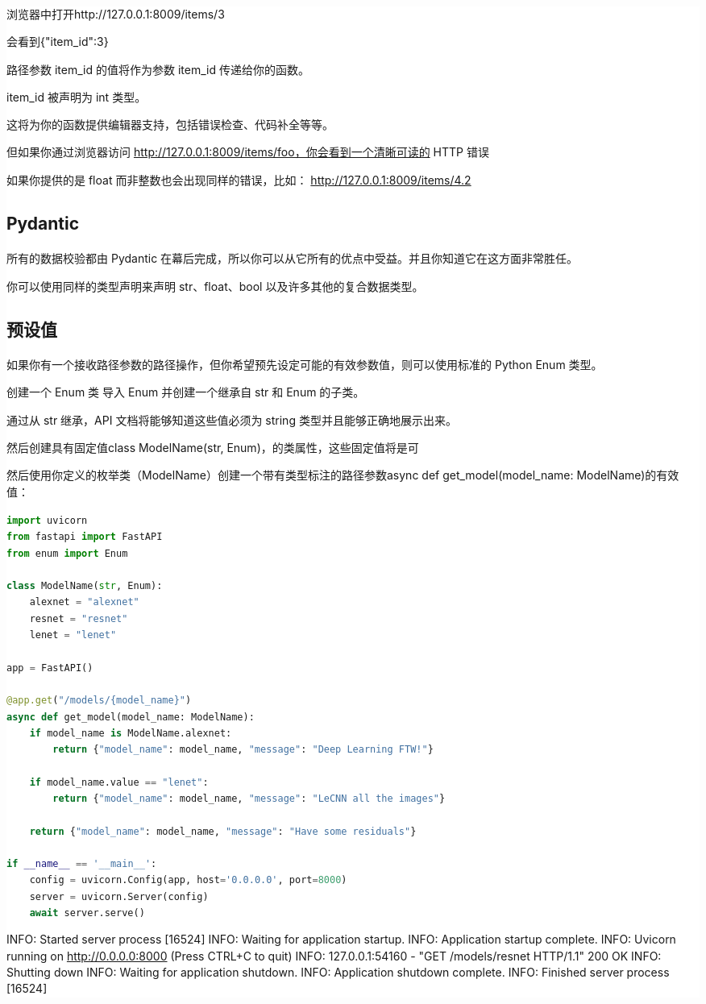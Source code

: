 浏览器中打开http://127.0.0.1:8009/items/3

会看到{"item_id":3}

路径参数 item_id 的值将作为参数 item_id 传递给你的函数。

item_id 被声明为 int 类型。

这将为你的函数提供编辑器支持，包括错误检查、代码补全等等。

但如果你通过浏览器访问 http://127.0.0.1:8009/items/foo，你会看到一个清晰可读的 HTTP 错误

如果你提供的是 float 而非整数也会出现同样的错误，比如： http://127.0.0.1:8009/items/4.2

## Pydantic

所有的数据校验都由 Pydantic 在幕后完成，所以你可以从它所有的优点中受益。并且你知道它在这方面非常胜任。

你可以使用同样的类型声明来声明 str、float、bool 以及许多其他的复合数据类型。

## 预设值

如果你有一个接收路径参数的路径操作，但你希望预先设定可能的有效参数值，则可以使用标准的 Python Enum 类型。

创建一个 Enum 类
导入 Enum 并创建一个继承自 str 和 Enum 的子类。

通过从 str 继承，API 文档将能够知道这些值必须为 string 类型并且能够正确地展示出来。

然后创建具有固定值class ModelName(str, Enum)，的类属性，这些固定值将是可

然后使用你定义的枚举类（ModelName）创建一个带有类型标注的路径参数async def get_model(model_name: ModelName)的有效值：

```python
import uvicorn
from fastapi import FastAPI
from enum import Enum

class ModelName(str, Enum):
    alexnet = "alexnet"
    resnet = "resnet"
    lenet = "lenet"

app = FastAPI()

@app.get("/models/{model_name}")
async def get_model(model_name: ModelName):
    if model_name is ModelName.alexnet:
        return {"model_name": model_name, "message": "Deep Learning FTW!"}

    if model_name.value == "lenet":
        return {"model_name": model_name, "message": "LeCNN all the images"}

    return {"model_name": model_name, "message": "Have some residuals"}

if __name__ == '__main__':
    config = uvicorn.Config(app, host='0.0.0.0', port=8000)
    server = uvicorn.Server(config)
    await server.serve()
```
INFO:     Started server process [16524]
INFO:     Waiting for application startup.
INFO:     Application startup complete.
INFO:     Uvicorn running on http://0.0.0.0:8000 (Press CTRL+C to quit)
INFO:     127.0.0.1:54160 - "GET /models/resnet HTTP/1.1" 200 OK
INFO:     Shutting down
INFO:     Waiting for application shutdown.
INFO:     Application shutdown complete.
INFO:     Finished server process [16524]